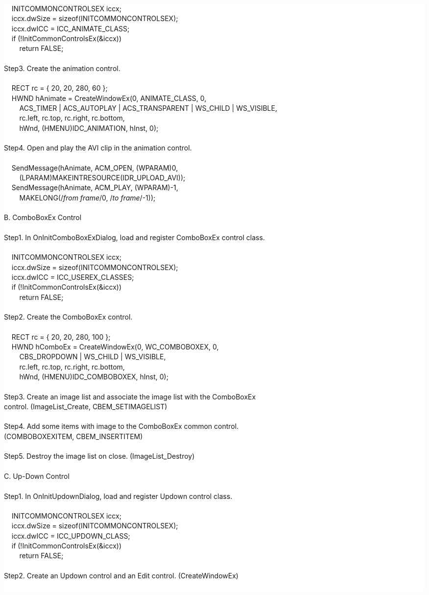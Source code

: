 &nbsp;&nbsp;&nbsp;&nbsp;INITCOMMONCONTROLSEX iccx;<br>
&nbsp;&nbsp;&nbsp;&nbsp;iccx.dwSize = sizeof(INITCOMMONCONTROLSEX);<br>
&nbsp;&nbsp;&nbsp;&nbsp;iccx.dwICC = ICC_ANIMATE_CLASS;<br>
&nbsp;&nbsp;&nbsp;&nbsp;if (!InitCommonControlsEx(&iccx))<br>
&nbsp;&nbsp;&nbsp;&nbsp;&nbsp;&nbsp;&nbsp;&nbsp;return FALSE;<br>
<br>
Step3. Create the animation control.<br>
<br>
&nbsp;&nbsp;&nbsp;&nbsp;RECT rc = { 20, 20, 280, 60 };<br>
&nbsp;&nbsp;&nbsp;&nbsp;HWND hAnimate = CreateWindowEx(0, ANIMATE_CLASS, 0, <br>
&nbsp;&nbsp;&nbsp;&nbsp;&nbsp;&nbsp;&nbsp;&nbsp;ACS_TIMER | ACS_AUTOPLAY | ACS_TRANSPARENT | WS_CHILD | WS_VISIBLE,
<br>
&nbsp;&nbsp;&nbsp;&nbsp;&nbsp;&nbsp;&nbsp;&nbsp;rc.left, rc.top, rc.right, rc.bottom,
<br>
&nbsp;&nbsp;&nbsp;&nbsp;&nbsp;&nbsp;&nbsp;&nbsp;hWnd, (HMENU)IDC_ANIMATION, hInst, 0);<br>
<br>
Step4. Open and play the AVI clip in the animation control.<br>
<br>
&nbsp;&nbsp;&nbsp;&nbsp;SendMessage(hAnimate, ACM_OPEN, (WPARAM)0, <br>
&nbsp;&nbsp;&nbsp;&nbsp;&nbsp;&nbsp;&nbsp;&nbsp;(LPARAM)MAKEINTRESOURCE(IDR_UPLOAD_AVI));<br>
&nbsp;&nbsp;&nbsp;&nbsp;SendMessage(hAnimate, ACM_PLAY, (WPARAM)-1, <br>
&nbsp;&nbsp;&nbsp;&nbsp;&nbsp;&nbsp;&nbsp;&nbsp;MAKELONG(/*from frame*/0, /*to frame*/-1));<br>
<br>
B. ComboBoxEx Control<br>
<br>
Step1. In OnInitComboBoxExDialog, load and register ComboBoxEx control class.<br>
<br>
&nbsp;&nbsp;&nbsp;&nbsp;INITCOMMONCONTROLSEX iccx;<br>
&nbsp;&nbsp;&nbsp;&nbsp;iccx.dwSize = sizeof(INITCOMMONCONTROLSEX);<br>
&nbsp;&nbsp;&nbsp;&nbsp;iccx.dwICC = ICC_USEREX_CLASSES;<br>
&nbsp;&nbsp;&nbsp;&nbsp;if (!InitCommonControlsEx(&iccx))<br>
&nbsp;&nbsp;&nbsp;&nbsp;&nbsp;&nbsp;&nbsp;&nbsp;return FALSE;<br>
<br>
Step2. Create the ComboBoxEx control.<br>
<br>
&nbsp;&nbsp;&nbsp;&nbsp;RECT rc = { 20, 20, 280, 100 };<br>
&nbsp;&nbsp;&nbsp;&nbsp;HWND hComboEx = CreateWindowEx(0, WC_COMBOBOXEX, 0, <br>
&nbsp;&nbsp;&nbsp;&nbsp;&nbsp;&nbsp;&nbsp;&nbsp;CBS_DROPDOWN | WS_CHILD | WS_VISIBLE,
<br>
&nbsp;&nbsp;&nbsp;&nbsp;&nbsp;&nbsp;&nbsp;&nbsp;rc.left, rc.top, rc.right, rc.bottom,
<br>
&nbsp;&nbsp;&nbsp;&nbsp;&nbsp;&nbsp;&nbsp;&nbsp;hWnd, (HMENU)IDC_COMBOBOXEX, hInst, 0);<br>
<br>
Step3. Create an image list and associate the image list with the ComboBoxEx <br>
control. (ImageList_Create, CBEM_SETIMAGELIST)<br>
<br>
Step4. Add some items with image to the ComboBoxEx common control. <br>
(COMBOBOXEXITEM, CBEM_INSERTITEM)<br>
<br>
Step5. Destroy the image list on close. (ImageList_Destroy)<br>
<br>
C. Up-Down Control<br>
<br>
Step1. In OnInitUpdownDialog, load and register Updown control class.<br>
<br>
&nbsp;&nbsp;&nbsp;&nbsp;INITCOMMONCONTROLSEX iccx;<br>
&nbsp;&nbsp;&nbsp;&nbsp;iccx.dwSize = sizeof(INITCOMMONCONTROLSEX);<br>
&nbsp;&nbsp;&nbsp;&nbsp;iccx.dwICC = ICC_UPDOWN_CLASS;<br>
&nbsp;&nbsp;&nbsp;&nbsp;if (!InitCommonControlsEx(&iccx))<br>
&nbsp;&nbsp;&nbsp;&nbsp;&nbsp;&nbsp;&nbsp;&nbsp;return FALSE;<br>
<br>
Step2. Create an Updown control and an Edit control. (CreateWindowEx)<br>
<br>